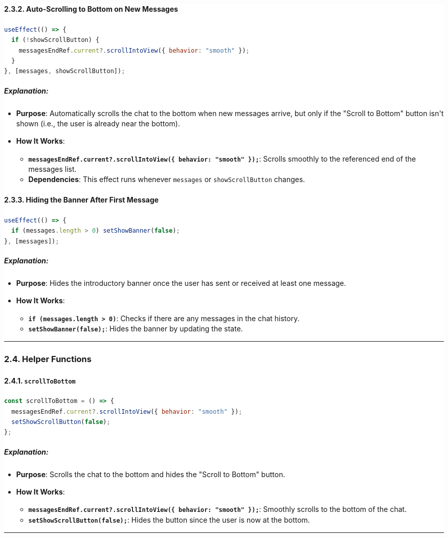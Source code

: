#### 2.3.2. Auto-Scrolling to Bottom on New Messages

```javascript
useEffect(() => {
  if (!showScrollButton) {
    messagesEndRef.current?.scrollIntoView({ behavior: "smooth" });
  }
}, [messages, showScrollButton]);
```

##### Explanation:

- **Purpose**: Automatically scrolls the chat to the bottom when new messages arrive, but only if the "Scroll to Bottom" button isn't shown (i.e., the user is already near the bottom).

- **How It Works**:
  - **`messagesEndRef.current?.scrollIntoView({ behavior: "smooth" });`**: Scrolls smoothly to the referenced end of the messages list.
  - **Dependencies**: This effect runs whenever `messages` or `showScrollButton` changes.

#### 2.3.3. Hiding the Banner After First Message

```javascript
useEffect(() => {
  if (messages.length > 0) setShowBanner(false);
}, [messages]);
```

##### Explanation:

- **Purpose**: Hides the introductory banner once the user has sent or received at least one message.

- **How It Works**:
  - **`if (messages.length > 0)`**: Checks if there are any messages in the chat history.
  - **`setShowBanner(false);`**: Hides the banner by updating the state.

---

### 2.4. Helper Functions

#### 2.4.1. `scrollToBottom`

```javascript
const scrollToBottom = () => {
  messagesEndRef.current?.scrollIntoView({ behavior: "smooth" });
  setShowScrollButton(false);
};
```

##### Explanation:

- **Purpose**: Scrolls the chat to the bottom and hides the "Scroll to Bottom" button.

- **How It Works**:
  - **`messagesEndRef.current?.scrollIntoView({ behavior: "smooth" });`**: Smoothly scrolls to the bottom of the chat.
  - **`setShowScrollButton(false);`**: Hides the button since the user is now at the bottom.

---